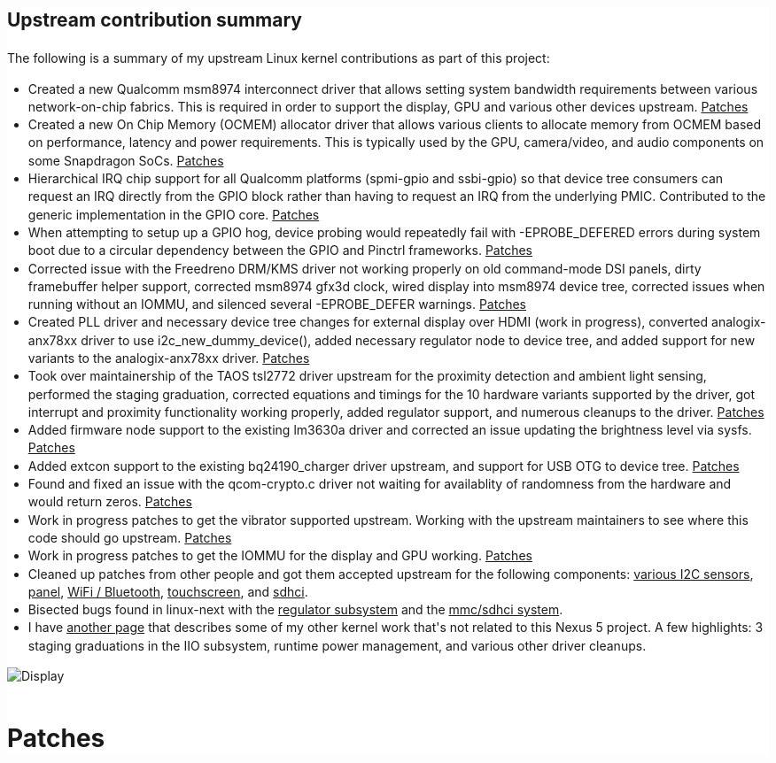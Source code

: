 ## Upstream contribution summary

The following is a summary of my upstream Linux kernel contributions as part of this project:

- Created a new Qualcomm msm8974 interconnect driver that allows setting system bandwidth
  requirements between various network-on-chip fabrics. This is required in order to support the
  display, GPU and various other devices upstream. [Patches](#interconnect)
- Created a new On Chip Memory (OCMEM) allocator driver that allows various clients to allocate
  memory from OCMEM based on performance, latency and power requirements. This is typically used
  by the GPU, camera/video, and audio components on some Snapdragon SoCs. [Patches](#ocmem)
- Hierarchical IRQ chip support for all Qualcomm platforms (spmi-gpio and ssbi-gpio) so that
  device tree consumers can request an IRQ directly from the GPIO block rather than having to
  request an IRQ from the underlying PMIC. Contributed to the generic implementation in the
  GPIO core. [Patches](#gpio-hierarchy)
- When attempting to setup up a GPIO hog, device probing would repeatedly fail with
  -EPROBE_DEFERED errors during system boot due to a circular dependency between the GPIO and
  Pinctrl frameworks. [Patches](#gpio-hog)
- Corrected issue with the Freedreno DRM/KMS driver not working properly on old command-mode DSI
  panels, dirty framebuffer helper support, corrected msm8974 gfx3d clock, wired display into
  msm8974 device tree, corrected issues when running without an IOMMU, and silenced several
  -EPROBE_DEFER warnings. [Patches](#display)
- Created PLL driver and necessary device tree changes for external display over HDMI (work in
  progress), converted analogix-anx78xx driver to use i2c_new_dummy_device(), added necessary
  regulator node to device tree, and added support for new variants to the analogix-anx78xx
  driver. [Patches](#hdmi)
- Took over maintainership of the TAOS tsl2772 driver upstream for the proximity detection and
  ambient light sensing, performed the staging graduation, corrected equations and timings for
  the 10 hardware variants supported by the driver, got interrupt and proximity functionality
  working properly, added regulator support, and numerous cleanups to the driver.
  [Patches](#tsl2772)
- Added firmware node support to the existing lm3630a driver and corrected an issue updating the
  brightness level via sysfs. [Patches](#lm3630a)
- Added extcon support to the existing bq24190_charger driver upstream, and support for USB OTG
  to device tree. [Patches](#bq24192)
- Found and fixed an issue with the qcom-crypto.c driver not waiting for availablity of randomness
  from the hardware and would return zeros. [Patches](#crypto)
- Work in progress patches to get the vibrator supported upstream. Working with the upstream
  maintainers to see where this code should go upstream. [Patches](#vibrator)
- Work in progress patches to get the IOMMU for the display and GPU working. [Patches](#iommu)
- Cleaned up patches from other people and got them accepted upstream for the following
  components: [various I2C sensors](#various-i2c-sensors), [panel](#panel),
  [WiFi / Bluetooth](#wifi_bt), [touchscreen](#touchscreen), and [sdhci](#sdhci).
- Bisected bugs found in linux-next with the [regulator subsystem](#bisect-regulator) and
  the [mmc/sdhci system](#bisect-wifi).
- I have [another page](OTHER_PATCHES.md) that describes some of my other kernel work that's not
  related to this Nexus 5 project. A few highlights: 3 staging graduations in the IIO subsystem,
  runtime power management, and various other driver cleanups.

![Display](images/Nexus5-kmscube-and-fb-console.png?raw=1)

# Patches
